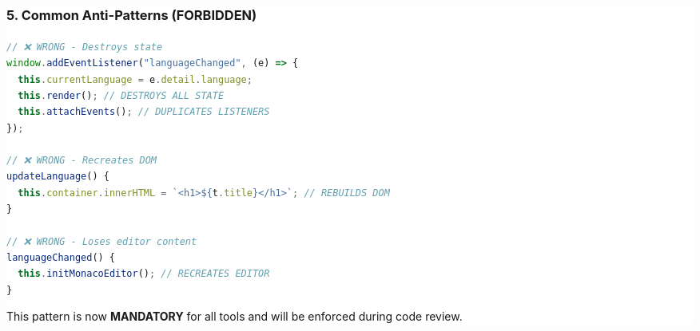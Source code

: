 ### 5. Common Anti-Patterns (FORBIDDEN)

```javascript
// ❌ WRONG - Destroys state
window.addEventListener("languageChanged", (e) => {
  this.currentLanguage = e.detail.language;
  this.render(); // DESTROYS ALL STATE
  this.attachEvents(); // DUPLICATES LISTENERS
});

// ❌ WRONG - Recreates DOM
updateLanguage() {
  this.container.innerHTML = `<h1>${t.title}</h1>`; // REBUILDS DOM
}

// ❌ WRONG - Loses editor content
languageChanged() {
  this.initMonacoEditor(); // RECREATES EDITOR
}
```

This pattern is now **MANDATORY** for all tools and will be enforced during code review.
